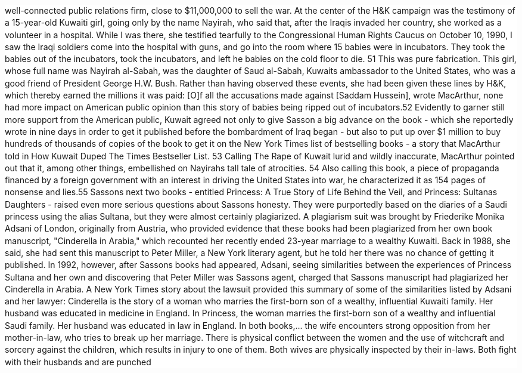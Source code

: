 well-connected public relations firm, close to $11,000,000 to sell the war.
At the center of the H&K campaign was the testimony of a 15-year-old Kuwaiti
girl, going only by the name Nayirah, who said that, after the Iraqis
invaded her country, she worked as a volunteer in a hospital.
While I was
there, she testified tearfully to the Congressional Human Rights Caucus on
October 10, 1990,
I saw the Iraqi soldiers come into the hospital with guns, and go into the
room where 15 babies were in incubators. They took the babies out of the
incubators, took the incubators, and left he babies on the cold floor to
die. 51
This was pure fabrication.
This girl, whose full name was
Nayirah al-Sabah,
was the daughter of Saud al-Sabah, Kuwaits ambassador to the United States,
who was a good friend of President George H.W. Bush.
Rather than having
observed these events, she had been given these lines by H&K, which thereby
earned the millions it was paid:
[O]f all the accusations made against
[Saddam Hussein], wrote MacArthur, none had more impact on American public
opinion than this story of babies being ripped out of incubators.52
Evidently to garner still more support from the American public, Kuwait
agreed not only to give Sasson a big advance on the book - which she
reportedly wrote in nine days in order to get it published before the
bombardment of Iraq began - but also to put up over $1 million to buy
hundreds of thousands of copies of the book to get it on the New York Times
list of bestselling books - a story that MacArthur told in How Kuwait Duped
The Times Bestseller List. 53
Calling The Rape of Kuwait lurid and wildly inaccurate, MacArthur pointed
out that it, among other things, embellished on Nayirahs tall tale of
atrocities. 54
Also calling this book,
a piece of propaganda financed by a
foreign government with an interest in driving the United States into war,
he characterized it as 154 pages of nonsense and lies.55
Sassons next two books - entitled Princess: A True Story of Life Behind the
Veil, and Princess: Sultanas Daughters - raised even more serious questions
about Sassons honesty. They were purportedly based on the diaries of a
Saudi princess using the alias Sultana, but they were almost certainly
plagiarized.
A plagiarism suit was brought by Friederike Monika Adsani of London,
originally from Austria, who provided evidence that these books had been
plagiarized from her own book manuscript, "Cinderella in Arabia," which
recounted her recently ended 23-year marriage to a wealthy Kuwaiti.
Back in
1988, she said, she had sent this manuscript to Peter Miller, a New York
literary agent, but he told her there was no chance of getting it published.
In 1992, however, after Sassons books had appeared, Adsani, seeing
similarities between the experiences of Princess Sultana and her own and
discovering that Peter Miller was Sassons agent, charged that Sassons
manuscript had plagiarized her Cinderella in Arabia.
A New York Times story about the lawsuit provided this summary of some of
the similarities listed by Adsani and her lawyer:
Cinderella is the story of a woman who marries the first-born son of a
wealthy, influential Kuwaiti family. Her husband was educated in medicine in
England. In Princess, the woman marries the first-born son of a wealthy
and influential Saudi family. Her husband was educated in law in England.
In
both books,... the wife encounters strong opposition from her
mother-in-law, who tries to break up her marriage. There is physical
conflict between the women and the use of witchcraft and sorcery against the
children, which results in injury to one of them. Both wives are physically
inspected by their in-laws. Both fight with their husbands and are punched